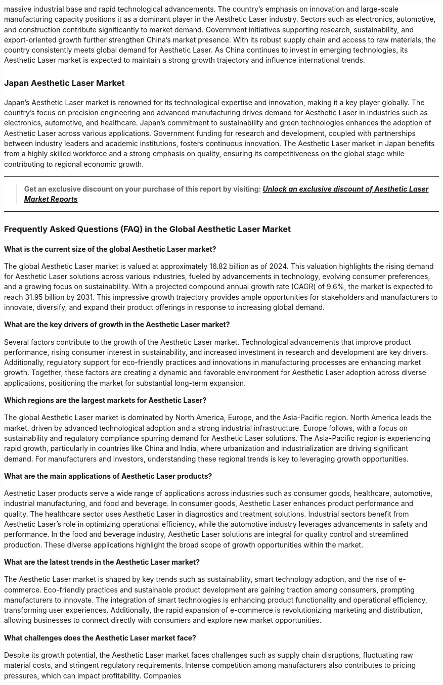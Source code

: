 massive industrial base and rapid technological advancements. The country&rsquo;s emphasis on innovation and large-scale manufacturing capacity positions it as a dominant player in the Aesthetic Laser industry. Sectors such as electronics, automotive, and construction contribute significantly to market demand. Government initiatives supporting research, sustainability, and export-oriented growth further strengthen China&rsquo;s market presence. With its robust supply chain and access to raw materials, the country consistently meets global demand for Aesthetic Laser. As China continues to invest in emerging technologies, its Aesthetic Laser market is expected to maintain a strong growth trajectory and influence international trends.</p><h3>Japan Aesthetic Laser Market</h3><p>Japan&rsquo;s Aesthetic Laser market is renowned for its technological expertise and innovation, making it a key player globally. The country&rsquo;s focus on precision engineering and advanced manufacturing drives demand for Aesthetic Laser in industries such as electronics, automotive, and healthcare. Japan&rsquo;s commitment to sustainability and green technologies enhances the adoption of Aesthetic Laser across various applications. Government funding for research and development, coupled with partnerships between industry leaders and academic institutions, fosters continuous innovation. The Aesthetic Laser market in Japan benefits from a highly skilled workforce and a strong emphasis on quality, ensuring its competitiveness on the global stage while contributing to regional economic growth.</p><hr /><blockquote><p><strong>Get an exclusive discount on your purchase of this report by visiting: <em><a href="://marketresearchpulse.com/ask-for-discount/31353?utm_source=Github&amp;utm_medium=025">Unlock an exclusive discount of Aesthetic Laser Market Reports</a></em>&nbsp;</strong></p></blockquote><hr /><h3>Frequently Asked Questions (FAQ) in the Global Aesthetic Laser Market</h3><p><strong>What is the current size of the global Aesthetic Laser market?</strong></p><p>The global Aesthetic Laser market is valued at approximately 16.82 billion as of 2024. This valuation highlights the rising demand for Aesthetic Laser solutions across various industries, fueled by advancements in technology, evolving consumer preferences, and a growing focus on sustainability. With a projected compound annual growth rate (CAGR) of 9.6%, the market is expected to reach 31.95 billion by 2031. This impressive growth trajectory provides ample opportunities for stakeholders and manufacturers to innovate, diversify, and expand their product offerings in response to increasing global demand.</p><p><strong>What are the key drivers of growth in the Aesthetic Laser market?</strong></p><p>Several factors contribute to the growth of the Aesthetic Laser market. Technological advancements that improve product performance, rising consumer interest in sustainability, and increased investment in research and development are key drivers. Additionally, regulatory support for eco-friendly practices and innovations in manufacturing processes are enhancing market growth. Together, these factors are creating a dynamic and favorable environment for Aesthetic Laser adoption across diverse applications, positioning the market for substantial long-term expansion.</p><p><strong>Which regions are the largest markets for Aesthetic Laser?</strong></p><p>The global Aesthetic Laser market is dominated by North America, Europe, and the Asia-Pacific region. North America leads the market, driven by advanced technological adoption and a strong industrial infrastructure. Europe follows, with a focus on sustainability and regulatory compliance spurring demand for Aesthetic Laser solutions. The Asia-Pacific region is experiencing rapid growth, particularly in countries like China and India, where urbanization and industrialization are driving significant demand. For manufacturers and investors, understanding these regional trends is key to leveraging growth opportunities.</p><p><strong>What are the main applications of Aesthetic Laser products?</strong></p><p>Aesthetic Laser products serve a wide range of applications across industries such as consumer goods, healthcare, automotive, industrial manufacturing, and food and beverage. In consumer goods, Aesthetic Laser enhances product performance and quality. The healthcare sector uses Aesthetic Laser in diagnostics and treatment solutions. Industrial sectors benefit from Aesthetic Laser&rsquo;s role in optimizing operational efficiency, while the automotive industry leverages advancements in safety and performance. In the food and beverage industry, Aesthetic Laser solutions are integral for quality control and streamlined production. These diverse applications highlight the broad scope of growth opportunities within the market.</p><p><strong>What are the latest trends in the Aesthetic Laser market?</strong></p><p>The Aesthetic Laser market is shaped by key trends such as sustainability, smart technology adoption, and the rise of e-commerce. Eco-friendly practices and sustainable product development are gaining traction among consumers, prompting manufacturers to innovate. The integration of smart technologies is enhancing product functionality and operational efficiency, transforming user experiences. Additionally, the rapid expansion of e-commerce is revolutionizing marketing and distribution, allowing businesses to connect directly with consumers and explore new market opportunities.</p><p><strong>What challenges does the Aesthetic Laser market face?</strong></p><p>Despite its growth potential, the Aesthetic Laser market faces challenges such as supply chain disruptions, fluctuating raw material costs, and stringent regulatory requirements. Intense competition among manufacturers also contributes to pricing pressures, which can impact profitability. Companies
